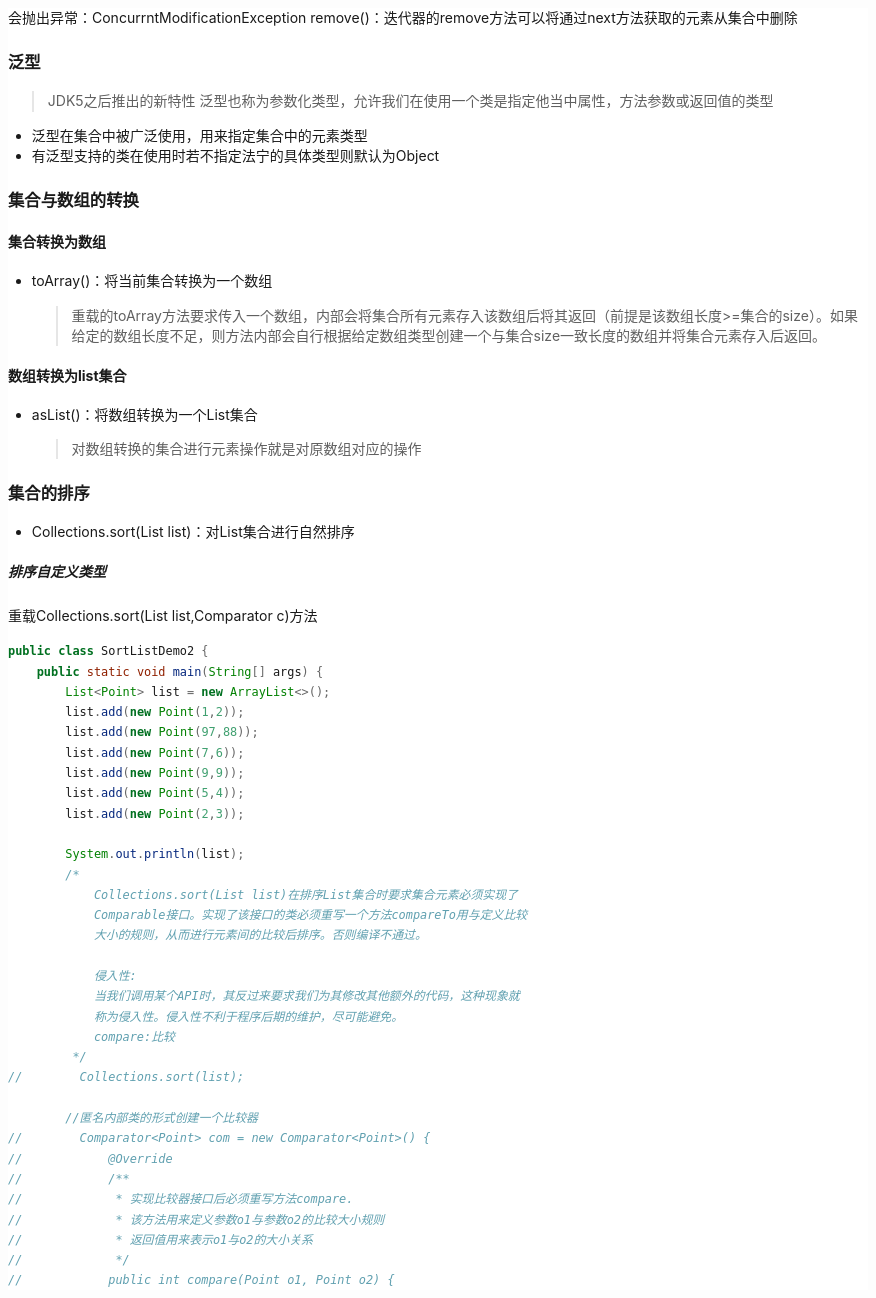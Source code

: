 会抛出异常：ConcurrntModificationException
remove()：迭代器的remove方法可以将通过next方法获取的元素从集合中删除

### 泛型

> JDK5之后推出的新特性
> 泛型也称为参数化类型，允许我们在使用一个类是指定他当中属性，方法参数或返回值的类型

- 泛型在集合中被广泛使用，用来指定集合中的元素类型
- 有泛型支持的类在使用时若不指定法宁的具体类型则默认为Object

### 集合与数组的转换

#### 集合转换为数组

- toArray()：将当前集合转换为一个数组

  > 重载的toArray方法要求传入一个数组，内部会将集合所有元素存入该数组后将其返回（前提是该数组长度>=集合的size）。如果给定的数组长度不足，则方法内部会自行根据给定数组类型创建一个与集合size一致长度的数组并将集合元素存入后返回。

#### 数组转换为list集合

- asList()：将数组转换为一个List集合

  > 对数组转换的集合进行元素操作就是对原数组对应的操作

### 集合的排序

- Collections.sort(List list)：对List集合进行自然排序

##### 排序自定义类型

重载Collections.sort(List list,Comparator c)方法

~~~java
public class SortListDemo2 {
    public static void main(String[] args) {
        List<Point> list = new ArrayList<>();
        list.add(new Point(1,2));
        list.add(new Point(97,88));
        list.add(new Point(7,6));
        list.add(new Point(9,9));
        list.add(new Point(5,4));
        list.add(new Point(2,3));

        System.out.println(list);
        /*
            Collections.sort(List list)在排序List集合时要求集合元素必须实现了
            Comparable接口。实现了该接口的类必须重写一个方法compareTo用与定义比较
            大小的规则，从而进行元素间的比较后排序。否则编译不通过。

            侵入性:
            当我们调用某个API时，其反过来要求我们为其修改其他额外的代码，这种现象就
            称为侵入性。侵入性不利于程序后期的维护，尽可能避免。
            compare:比较
         */
//        Collections.sort(list);

        //匿名内部类的形式创建一个比较器
//        Comparator<Point> com = new Comparator<Point>() {
//            @Override
//            /**
//             * 实现比较器接口后必须重写方法compare.
//             * 该方法用来定义参数o1与参数o2的比较大小规则
//             * 返回值用来表示o1与o2的大小关系
//             */
//            public int compare(Point o1, Point o2) {
~~~